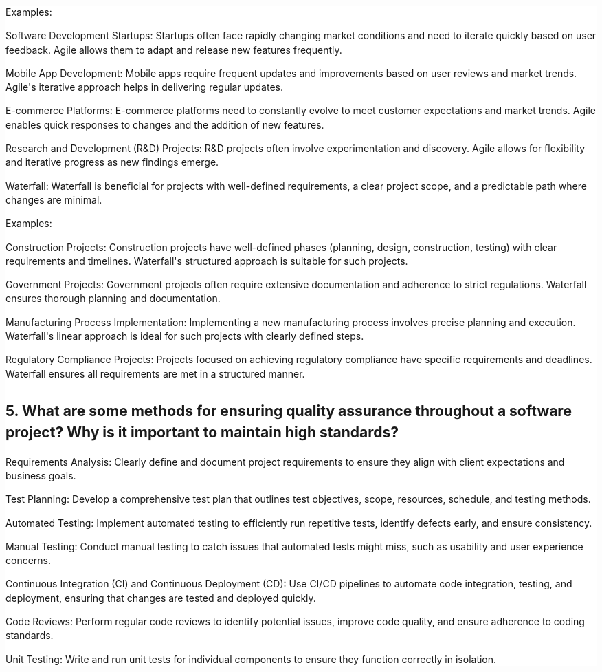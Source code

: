 Examples:

Software Development Startups: Startups often face rapidly changing market conditions and need to iterate quickly based on user feedback. Agile allows them to adapt and release new features frequently.

Mobile App Development: Mobile apps require frequent updates and improvements based on user reviews and market trends. Agile's iterative approach helps in delivering regular updates.

E-commerce Platforms: E-commerce platforms need to constantly evolve to meet customer expectations and market trends. Agile enables quick responses to changes and the addition of new features.

Research and Development (R&D) Projects: R&D projects often involve experimentation and discovery. Agile allows for flexibility and iterative progress as new findings emerge.

Waterfall:
Waterfall is beneficial for projects with well-defined requirements, a clear project scope, and a predictable path where changes are minimal.

Examples:

Construction Projects: Construction projects have well-defined phases (planning, design, construction, testing) with clear requirements and timelines. Waterfall's structured approach is suitable for such projects.

Government Projects: Government projects often require extensive documentation and adherence to strict regulations. Waterfall ensures thorough planning and documentation.

Manufacturing Process Implementation: Implementing a new manufacturing process involves precise planning and execution. Waterfall's linear approach is ideal for such projects with clearly defined steps.

Regulatory Compliance Projects: Projects focused on achieving regulatory compliance have specific requirements and deadlines. Waterfall ensures all requirements are met in a structured manner.
## 5. What are some methods for ensuring quality assurance throughout a software project? Why is it important to maintain high standards?
Requirements Analysis: Clearly define and document project requirements to ensure they align with client expectations and business goals.

Test Planning: Develop a comprehensive test plan that outlines test objectives, scope, resources, schedule, and testing methods.

Automated Testing: Implement automated testing to efficiently run repetitive tests, identify defects early, and ensure consistency.

Manual Testing: Conduct manual testing to catch issues that automated tests might miss, such as usability and user experience concerns.

Continuous Integration (CI) and Continuous Deployment (CD): Use CI/CD pipelines to automate code integration, testing, and deployment, ensuring that changes are tested and deployed quickly.

Code Reviews: Perform regular code reviews to identify potential issues, improve code quality, and ensure adherence to coding standards.

Unit Testing: Write and run unit tests for individual components to ensure they function correctly in isolation.
